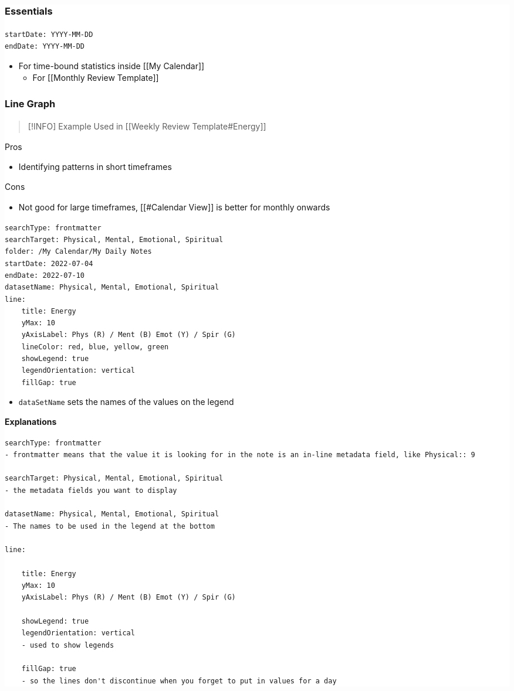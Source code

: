### Essentials

```
startDate: YYYY-MM-DD
endDate: YYYY-MM-DD
```

- For time-bound statistics inside [[My Calendar]]
  - For [[Monthly Review Template]]

### Line Graph

> [!INFO] Example
> Used in [[Weekly Review Template#Energy]]

Pros

- Identifying patterns in short timeframes

Cons

- Not good for large timeframes, [[#Calendar View]] is better for monthly onwards

```tracker
searchType: frontmatter
searchTarget: Physical, Mental, Emotional, Spiritual
folder: /My Calendar/My Daily Notes
startDate: 2022-07-04
endDate: 2022-07-10
datasetName: Physical, Mental, Emotional, Spiritual
line:
    title: Energy
    yMax: 10
    yAxisLabel: Phys (R) / Ment (B) Emot (Y) / Spir (G)
    lineColor: red, blue, yellow, green
    showLegend: true
    legendOrientation: vertical
    fillGap: true
```

- `dataSetName` sets the names of the values on the legend

**Explanations**

```
searchType: frontmatter
- frontmatter means that the value it is looking for in the note is an in-line metadata field, like Physical:: 9

searchTarget: Physical, Mental, Emotional, Spiritual
- the metadata fields you want to display

datasetName: Physical, Mental, Emotional, Spiritual
- The names to be used in the legend at the bottom

line:

	title: Energy
    yMax: 10
    yAxisLabel: Phys (R) / Ment (B) Emot (Y) / Spir (G)

    showLegend: true
    legendOrientation: vertical
    - used to show legends

    fillGap: true
    - so the lines don't discontinue when you forget to put in values for a day
```
